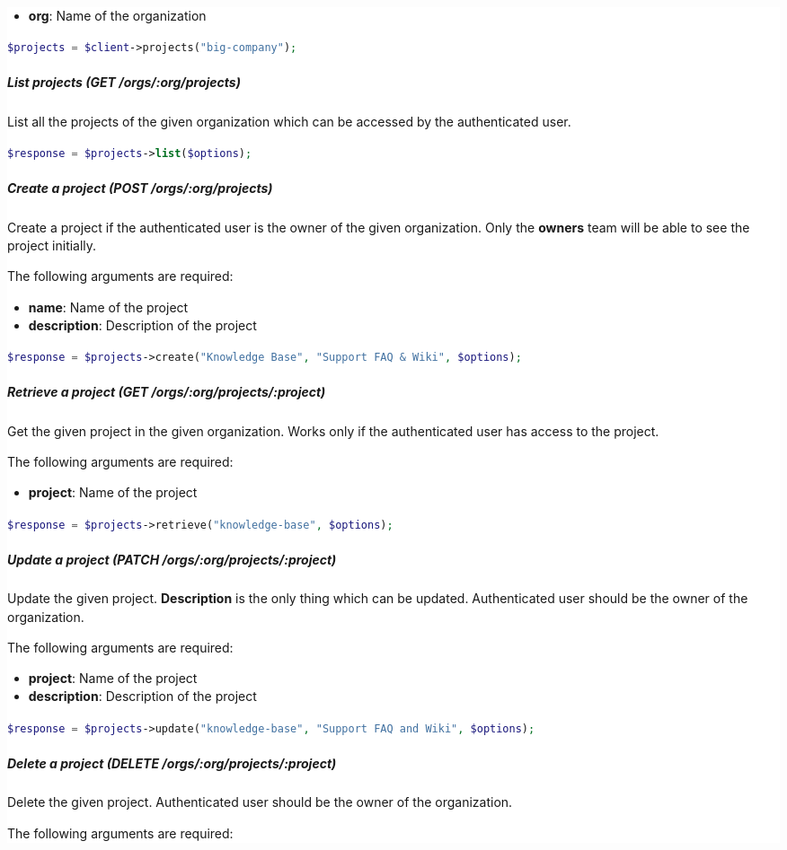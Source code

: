 * __org__: Name of the organization

```php
$projects = $client->projects("big-company");
```

##### List projects (GET /orgs/:org/projects)

List all the projects of the given organization which can be accessed by the authenticated user.

```php
$response = $projects->list($options);
```

##### Create a project (POST /orgs/:org/projects)

Create a project if the authenticated user is the owner of the given organization. Only the __owners__ team will be able to see the project initially.

The following arguments are required:

 * __name__: Name of the project
 * __description__: Description of the project

```php
$response = $projects->create("Knowledge Base", "Support FAQ & Wiki", $options);
```

##### Retrieve a project (GET /orgs/:org/projects/:project)

Get the given project in the given organization. Works only if the authenticated user has access to the project.

The following arguments are required:

 * __project__: Name of the project

```php
$response = $projects->retrieve("knowledge-base", $options);
```

##### Update a project (PATCH /orgs/:org/projects/:project)

Update the given project. __Description__ is the only thing which can be updated. Authenticated user should be the owner of the organization.

The following arguments are required:

 * __project__: Name of the project
 * __description__: Description of the project

```php
$response = $projects->update("knowledge-base", "Support FAQ and Wiki", $options);
```

##### Delete a project (DELETE /orgs/:org/projects/:project)

Delete the given project. Authenticated user should be the owner of the organization.

The following arguments are required:
